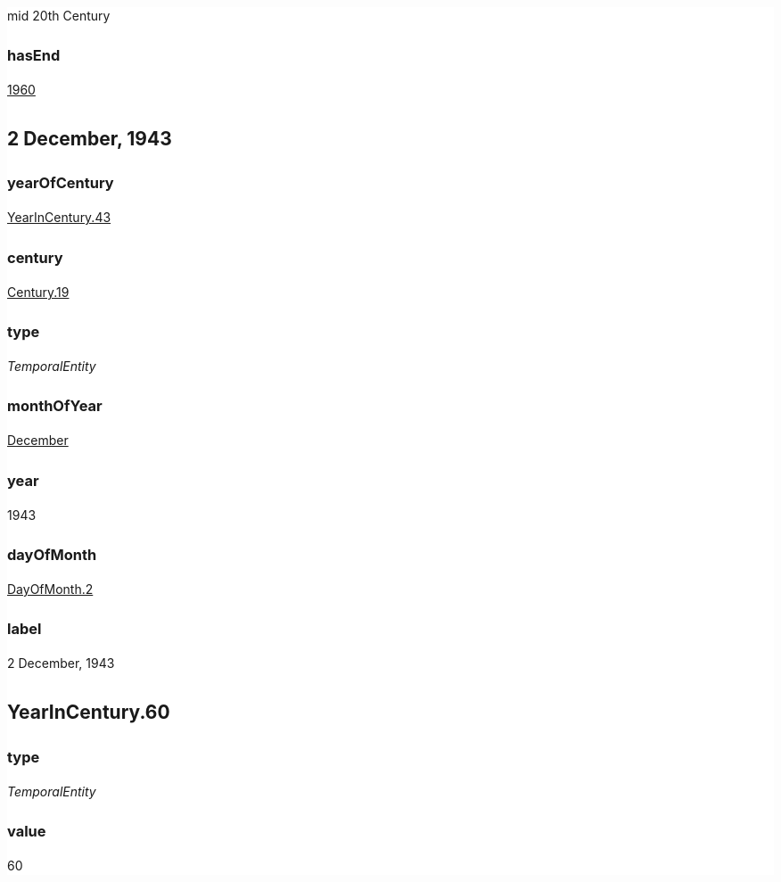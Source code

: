 
mid 20th Century

### hasEnd


[1960](#1960)

## 2 December, 1943

### yearOfCentury


[YearInCentury.43](#YearInCentury.43)

### century


[Century.19](#Century.19)

### type


*TemporalEntity*

### monthOfYear


[December](#December)

### year


1943

### dayOfMonth


[DayOfMonth.2](#DayOfMonth.2)

### label


2 December, 1943

## YearInCentury.60

### type


*TemporalEntity*

### value


60
